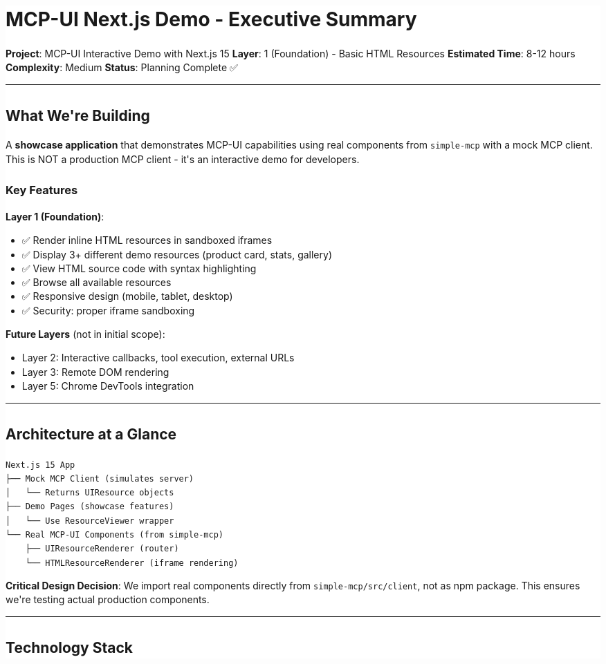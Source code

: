 # MCP-UI Next.js Demo - Executive Summary

**Project**: MCP-UI Interactive Demo with Next.js 15
**Layer**: 1 (Foundation) - Basic HTML Resources
**Estimated Time**: 8-12 hours
**Complexity**: Medium
**Status**: Planning Complete ✅

---

## What We're Building

A **showcase application** that demonstrates MCP-UI capabilities using real components from `simple-mcp` with a mock MCP client. This is NOT a production MCP client - it's an interactive demo for developers.

### Key Features

**Layer 1 (Foundation)**:
- ✅ Render inline HTML resources in sandboxed iframes
- ✅ Display 3+ different demo resources (product card, stats, gallery)
- ✅ View HTML source code with syntax highlighting
- ✅ Browse all available resources
- ✅ Responsive design (mobile, tablet, desktop)
- ✅ Security: proper iframe sandboxing

**Future Layers** (not in initial scope):
- Layer 2: Interactive callbacks, tool execution, external URLs
- Layer 3: Remote DOM rendering
- Layer 5: Chrome DevTools integration

---

## Architecture at a Glance

```
Next.js 15 App
├── Mock MCP Client (simulates server)
│   └── Returns UIResource objects
├── Demo Pages (showcase features)
│   └── Use ResourceViewer wrapper
└── Real MCP-UI Components (from simple-mcp)
    ├── UIResourceRenderer (router)
    └── HTMLResourceRenderer (iframe rendering)
```

**Critical Design Decision**: We import real components directly from `simple-mcp/src/client`, not as npm package. This ensures we're testing actual production components.

---

## Technology Stack

